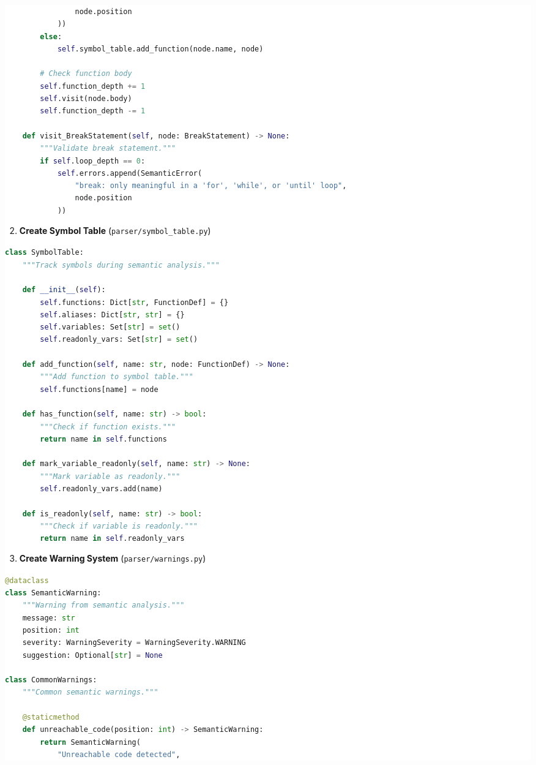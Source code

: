 ```python
                node.position
            ))
        else:
            self.symbol_table.add_function(node.name, node)
        
        # Check function body
        self.function_depth += 1
        self.visit(node.body)
        self.function_depth -= 1
    
    def visit_BreakStatement(self, node: BreakStatement) -> None:
        """Validate break statement."""
        if self.loop_depth == 0:
            self.errors.append(SemanticError(
                "break: only meaningful in a 'for', 'while', or 'until' loop",
                node.position
            ))
```

2. **Create Symbol Table** (`parser/symbol_table.py`)
```python
class SymbolTable:
    """Track symbols during semantic analysis."""
    
    def __init__(self):
        self.functions: Dict[str, FunctionDef] = {}
        self.aliases: Dict[str, str] = {}
        self.variables: Set[str] = set()
        self.readonly_vars: Set[str] = set()
    
    def add_function(self, name: str, node: FunctionDef) -> None:
        """Add function to symbol table."""
        self.functions[name] = node
    
    def has_function(self, name: str) -> bool:
        """Check if function exists."""
        return name in self.functions
    
    def mark_variable_readonly(self, name: str) -> None:
        """Mark variable as readonly."""
        self.readonly_vars.add(name)
    
    def is_readonly(self, name: str) -> bool:
        """Check if variable is readonly."""
        return name in self.readonly_vars
```

3. **Create Warning System** (`parser/warnings.py`)
```python
@dataclass
class SemanticWarning:
    """Warning from semantic analysis."""
    message: str
    position: int
    severity: WarningSeverity = WarningSeverity.WARNING
    suggestion: Optional[str] = None

class CommonWarnings:
    """Common semantic warnings."""
    
    @staticmethod
    def unreachable_code(position: int) -> SemanticWarning:
        return SemanticWarning(
            "Unreachable code detected",
```